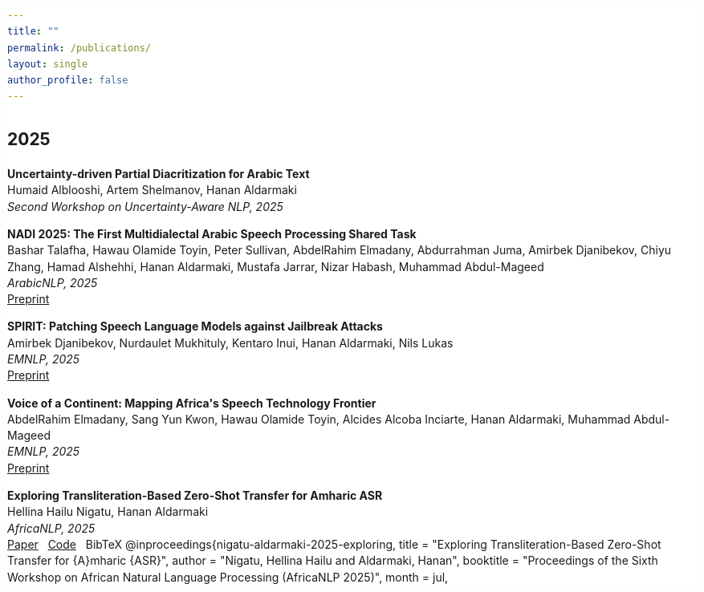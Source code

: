 ```yaml
---
title: ""
permalink: /publications/
layout: single
author_profile: false
---
```


## 2025


<p>
  <strong>Uncertainty-driven Partial Diacritization for Arabic Text</strong><br>
  Humaid Alblooshi, Artem Shelmanov, Hanan Aldarmaki<br>
  <em>Second Workshop on Uncertainty-Aware NLP, 2025</em><br>
</p>


<p>
  <strong>NADI 2025: The First Multidialectal Arabic Speech Processing Shared Task</strong><br>
  Bashar Talafha, Hawau Olamide Toyin, Peter Sullivan, AbdelRahim Elmadany, Abdurrahman Juma, Amirbek Djanibekov, Chiyu Zhang, Hamad Alshehhi, Hanan Aldarmaki, Mustafa Jarrar, Nizar Habash, Muhammad Abdul-Mageed<br>
  <em>ArabicNLP, 2025</em><br>
  <i class="fas fa-file-pdf"></i> <a class="pub-link" href="https://arxiv.org/pdf/2509.02038?">Preprint</a> &nbsp;
</p>

<p>
  <strong>SPIRIT: Patching Speech Language Models against Jailbreak Attacks</strong><br>
  Amirbek Djanibekov, Nurdaulet Mukhituly, Kentaro Inui, Hanan Aldarmaki, Nils Lukas<br>
  <em>EMNLP, 2025</em><br>
  <i class="fas fa-file-pdf"></i> <a class="pub-link" href="https://arxiv.org/pdf/2505.13541">Preprint</a> &nbsp;
</p>


<p>
  <strong>Voice of a Continent: Mapping Africa's Speech Technology Frontier</strong><br>
  AbdelRahim Elmadany, Sang Yun Kwon, Hawau Olamide Toyin, Alcides Alcoba Inciarte, Hanan Aldarmaki, Muhammad Abdul-Mageed<br>
  <em>EMNLP, 2025</em><br>
  <i class="fas fa-file-pdf"></i> <a class="pub-link" href="https://arxiv.org/pdf/2505.18436">Preprint</a> &nbsp;
</p>


<p>
  <strong>Exploring Transliteration-Based Zero-Shot Transfer for Amharic ASR</strong><br>
  Hellina Hailu Nigatu, Hanan Aldarmaki<br>
  <em>AfricaNLP, 2025</em><br>
  <i class="fas fa-file-pdf"></i> <a class="pub-link" href="https://aclanthology.org/2025.africanlp-1.10.pdf">Paper</a> &nbsp;
  <i class="fab fa-github"></i> <a class="pub-link" href="https://github.com/hhnigatu/ASR-via-Translitration">Code</a> &nbsp;
  <i class="fas fa-quote-right"></i> <span class="bibtex-toggle pub-link" onclick="this.nextElementSibling.style.display = (this.nextElementSibling.style.display === 'block') ? 'none' : 'block';">BibTeX</span>
  <span class="bibtex-box">
@inproceedings{nigatu-aldarmaki-2025-exploring,
    title = "Exploring Transliteration-Based Zero-Shot Transfer for {A}mharic {ASR}",
    author = "Nigatu, Hellina Hailu  and
      Aldarmaki, Hanan",
    booktitle = "Proceedings of the Sixth Workshop on African Natural Language Processing (AfricaNLP 2025)",
    month = jul,